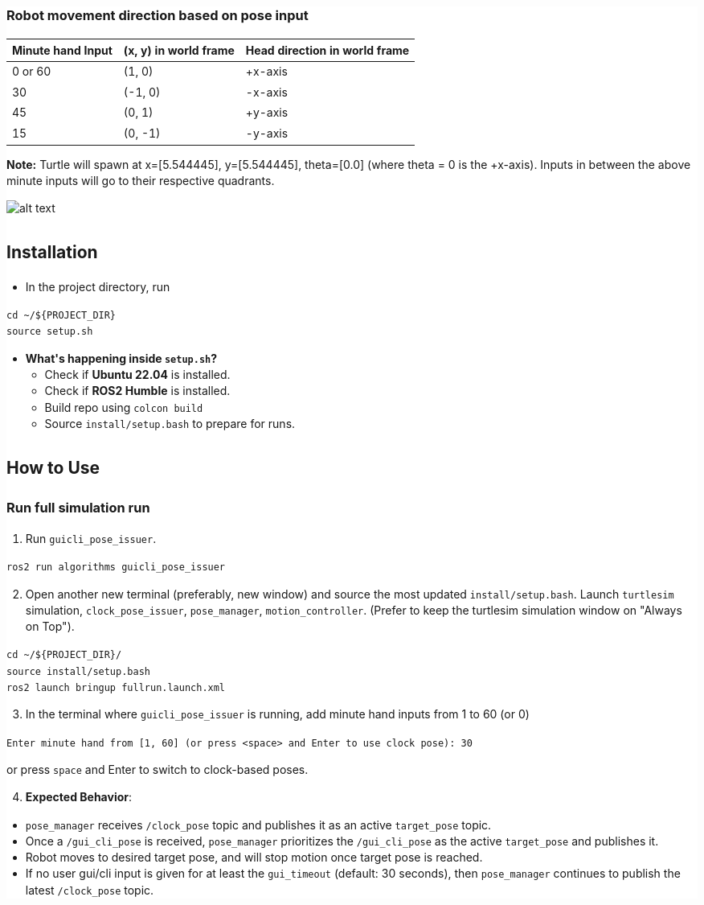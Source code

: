 ### Robot movement direction based on pose input
| Minute hand Input  | (x, y) in world frame | Head direction in world frame |
| ------------- | ------------- | ------------- |
| 0 or 60  | (1, 0)  | +x-axis |
| 30       | (-1, 0) | -x-axis |
| 45       | (0, 1)  | +y-axis |
| 15       | (0, -1) | -y-axis |

**Note:** Turtle will spawn at x=[5.544445], y=[5.544445], theta=[0.0] (where theta = 0 is the +x-axis). Inputs in between the above minute inputs will go to their respective quadrants.

![alt text](https://github.com/17jinsuh/turtlesim_guiclockpose/blob/main/images/turtle_in_world_frame.png "Turtle in World Frame")

## Installation
- In the project directory, run
```
cd ~/${PROJECT_DIR}
source setup.sh
```
- **What's happening inside `setup.sh`?**
  - Check if **Ubuntu 22.04** is installed.
  - Check if **ROS2 Humble** is installed.
  - Build repo using `colcon build`
  - Source `install/setup.bash` to prepare for runs.

## How to Use
### Run full simulation run
1. Run `guicli_pose_issuer`.
```
ros2 run algorithms guicli_pose_issuer
```
2. Open another new terminal (preferably, new window) and source the most updated `install/setup.bash`. Launch `turtlesim` simulation, `clock_pose_issuer`, `pose_manager`, `motion_controller`. (Prefer to keep the turtlesim simulation window on "Always on Top"). 
```
cd ~/${PROJECT_DIR}/
source install/setup.bash
ros2 launch bringup fullrun.launch.xml
```

3. In the terminal where `guicli_pose_issuer` is running, add minute hand inputs from 1 to 60 (or 0)
```
Enter minute hand from [1, 60] (or press <space> and Enter to use clock pose): 30
```
or press `space` and Enter to switch to clock-based poses.

4. **Expected Behavior**:
- `pose_manager` receives `/clock_pose` topic and publishes it as an active `target_pose` topic.
- Once a `/gui_cli_pose` is received, `pose_manager` prioritizes the `/gui_cli_pose` as the active `target_pose` and publishes it.
- Robot moves to desired target pose, and will stop motion once target pose is reached. 
- If no user gui/cli input is given for at least the `gui_timeout` (default: 30 seconds), then `pose_manager` continues to publish the latest `/clock_pose` topic.
